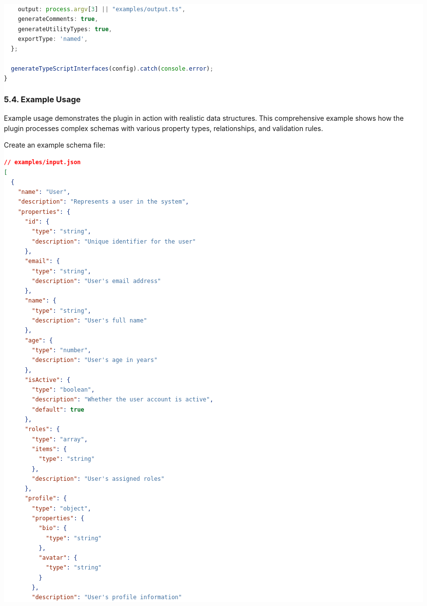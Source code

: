 ```typescript
    output: process.argv[3] || "examples/output.ts",
    generateComments: true,
    generateUtilityTypes: true,
    exportType: 'named',
  };

  generateTypeScriptInterfaces(config).catch(console.error);
}
```

### 5.4. Example Usage

Example usage demonstrates the plugin in action with realistic data structures. This comprehensive example shows how the plugin processes complex schemas with various property types, relationships, and validation rules.

Create an example schema file:

```json
// examples/input.json
[
  {
    "name": "User",
    "description": "Represents a user in the system",
    "properties": {
      "id": {
        "type": "string",
        "description": "Unique identifier for the user"
      },
      "email": {
        "type": "string",
        "description": "User's email address"
      },
      "name": {
        "type": "string",
        "description": "User's full name"
      },
      "age": {
        "type": "number",
        "description": "User's age in years"
      },
      "isActive": {
        "type": "boolean",
        "description": "Whether the user account is active",
        "default": true
      },
      "roles": {
        "type": "array",
        "items": {
          "type": "string"
        },
        "description": "User's assigned roles"
      },
      "profile": {
        "type": "object",
        "properties": {
          "bio": {
            "type": "string"
          },
          "avatar": {
            "type": "string"
          }
        },
        "description": "User's profile information"
```